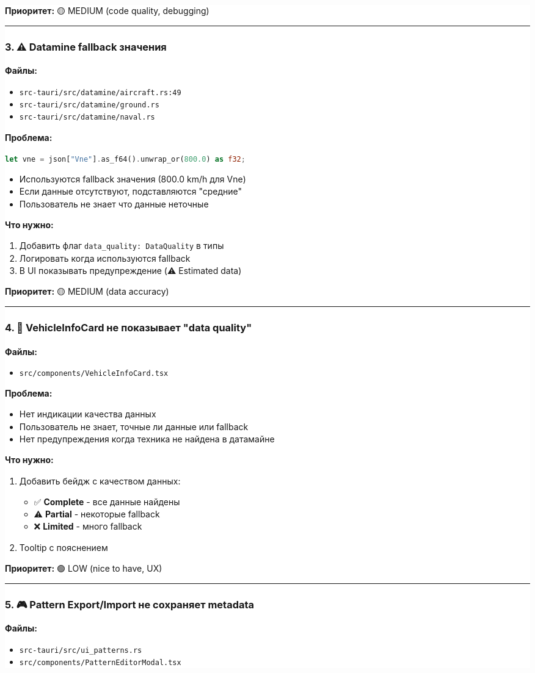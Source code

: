 **Приоритет:** 🟡 MEDIUM (code quality, debugging)

---

### 3. **⚠️ Datamine fallback значения**

**Файлы:**
- `src-tauri/src/datamine/aircraft.rs:49`
- `src-tauri/src/datamine/ground.rs`
- `src-tauri/src/datamine/naval.rs`

**Проблема:**
```rust
let vne = json["Vne"].as_f64().unwrap_or(800.0) as f32;
```
- Используются fallback значения (800.0 km/h для Vne)
- Если данные отсутствуют, подставляются "средние"
- Пользователь не знает что данные неточные

**Что нужно:**
1. Добавить флаг `data_quality: DataQuality` в типы
2. Логировать когда используются fallback
3. В UI показывать предупреждение (⚠️ Estimated data)

**Приоритет:** 🟡 MEDIUM (data accuracy)

---

### 4. **📝 VehicleInfoCard не показывает "data quality"**

**Файлы:**
- `src/components/VehicleInfoCard.tsx`

**Проблема:**
- Нет индикации качества данных
- Пользователь не знает, точные ли данные или fallback
- Нет предупреждения когда техника не найдена в датамайне

**Что нужно:**
1. Добавить бейдж с качеством данных:
   - ✅ **Complete** - все данные найдены
   - ⚠️ **Partial** - некоторые fallback
   - ❌ **Limited** - много fallback

2. Tooltip с пояснением

**Приоритет:** 🟢 LOW (nice to have, UX)

---

### 5. **🎮 Pattern Export/Import не сохраняет metadata**

**Файлы:**
- `src-tauri/src/ui_patterns.rs`
- `src/components/PatternEditorModal.tsx`
